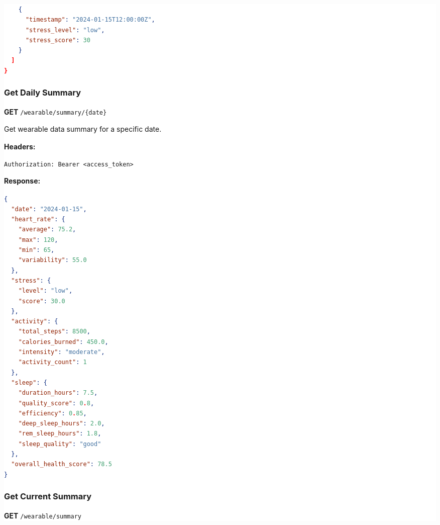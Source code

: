 ```json
    {
      "timestamp": "2024-01-15T12:00:00Z",
      "stress_level": "low",
      "stress_score": 30
    }
  ]
}
```

### Get Daily Summary
**GET** `/wearable/summary/{date}`

Get wearable data summary for a specific date.

**Headers:**
```
Authorization: Bearer <access_token>
```

**Response:**
```json
{
  "date": "2024-01-15",
  "heart_rate": {
    "average": 75.2,
    "max": 120,
    "min": 65,
    "variability": 55.0
  },
  "stress": {
    "level": "low",
    "score": 30.0
  },
  "activity": {
    "total_steps": 8500,
    "calories_burned": 450.0,
    "intensity": "moderate",
    "activity_count": 1
  },
  "sleep": {
    "duration_hours": 7.5,
    "quality_score": 0.8,
    "efficiency": 0.85,
    "deep_sleep_hours": 2.0,
    "rem_sleep_hours": 1.8,
    "sleep_quality": "good"
  },
  "overall_health_score": 78.5
}
```

### Get Current Summary
**GET** `/wearable/summary`
